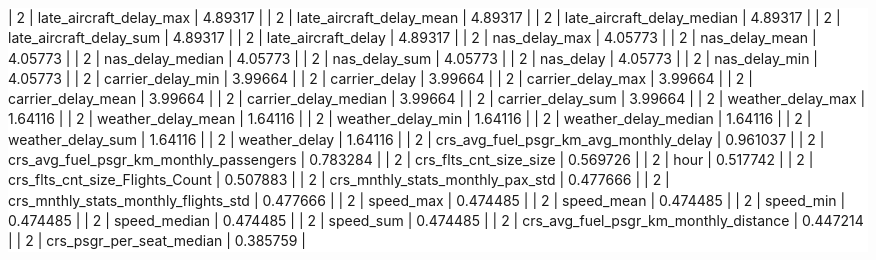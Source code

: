 |          2 | late_aircraft_delay_max                        |      4.89317     |
|          2 | late_aircraft_delay_mean                       |      4.89317     |
|          2 | late_aircraft_delay_median                     |      4.89317     |
|          2 | late_aircraft_delay_sum                        |      4.89317     |
|          2 | late_aircraft_delay                            |      4.89317     |
|          2 | nas_delay_max                                  |      4.05773     |
|          2 | nas_delay_mean                                 |      4.05773     |
|          2 | nas_delay_median                               |      4.05773     |
|          2 | nas_delay_sum                                  |      4.05773     |
|          2 | nas_delay                                      |      4.05773     |
|          2 | nas_delay_min                                  |      4.05773     |
|          2 | carrier_delay_min                              |      3.99664     |
|          2 | carrier_delay                                  |      3.99664     |
|          2 | carrier_delay_max                              |      3.99664     |
|          2 | carrier_delay_mean                             |      3.99664     |
|          2 | carrier_delay_median                           |      3.99664     |
|          2 | carrier_delay_sum                              |      3.99664     |
|          2 | weather_delay_max                              |      1.64116     |
|          2 | weather_delay_mean                             |      1.64116     |
|          2 | weather_delay_min                              |      1.64116     |
|          2 | weather_delay_median                           |      1.64116     |
|          2 | weather_delay_sum                              |      1.64116     |
|          2 | weather_delay                                  |      1.64116     |
|          2 | crs_avg_fuel_psgr_km_avg_monthly_delay         |      0.961037    |
|          2 | crs_avg_fuel_psgr_km_monthly_passengers        |      0.783284    |
|          2 | crs_flts_cnt_size_size                         |      0.569726    |
|          2 | hour                                           |      0.517742    |
|          2 | crs_flts_cnt_size_Flights_Count                |      0.507883    |
|          2 | crs_mnthly_stats_monthly_pax_std               |      0.477666    |
|          2 | crs_mnthly_stats_monthly_flights_std           |      0.477666    |
|          2 | speed_max                                      |      0.474485    |
|          2 | speed_mean                                     |      0.474485    |
|          2 | speed_min                                      |      0.474485    |
|          2 | speed_median                                   |      0.474485    |
|          2 | speed_sum                                      |      0.474485    |
|          2 | crs_avg_fuel_psgr_km_monthly_distance          |      0.447214    |
|          2 | crs_psgr_per_seat_median                       |      0.385759    |